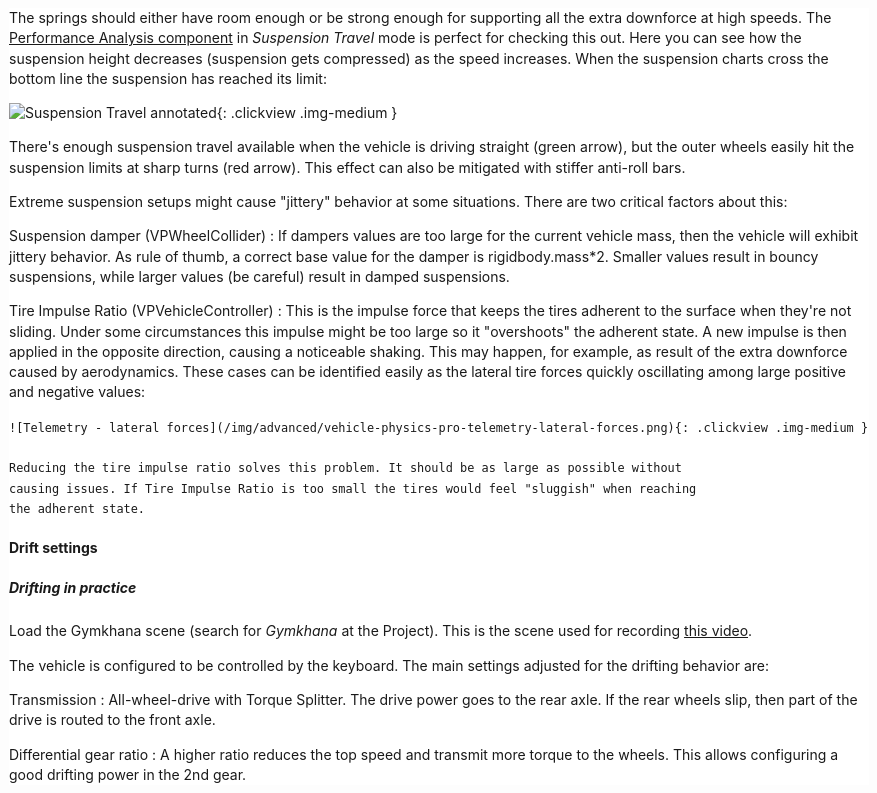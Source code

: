 The springs should either have room enough or be strong enough for supporting all the extra
downforce at high speeds. The [Performance Analysis component](http://vehiclephysics.com/components/vehicle-telemetry/#vpperformanceanalysis)
in _Suspension Travel_ mode is perfect for checking this out. Here you can see how the suspension
height decreases (suspension gets compressed) as the speed increases. When the suspension charts
cross the bottom line the suspension has reached its limit:

![Suspension Travel annotated](/img/advanced/vehicle-physics-pro-suspension-travel-annotated.png){: .clickview .img-medium }

There's enough suspension travel available when the vehicle is driving straight (green arrow), but
the outer wheels easily hit the suspension limits at sharp turns (red arrow). This effect can also
be mitigated with stiffer anti-roll bars.

Extreme suspension setups might cause "jittery" behavior at some situations. There are two critical
factors about this:

Suspension damper (VPWheelCollider)
:	If dampers values are too large for the current vehicle mass, then the vehicle will exhibit
	jittery behavior. As rule of thumb, a correct base value for the damper is rigidbody.mass*2.
	Smaller values result in bouncy suspensions, while larger values (be careful) result in damped
	suspensions.

Tire Impulse Ratio (VPVehicleController)
:	This is the impulse force that keeps the tires adherent to the surface when they're not sliding.
	Under some circumstances this impulse might be too large so it "overshoots" the adherent state.
	A new impulse is then applied in the opposite direction, causing a noticeable shaking. This may
	happen, for example, as result of the extra downforce caused by aerodynamics. These cases can be
	identified easily as the lateral tire forces quickly oscillating among large positive and
	negative values:

	![Telemetry - lateral forces](/img/advanced/vehicle-physics-pro-telemetry-lateral-forces.png){: .clickview .img-medium }

	Reducing the tire impulse ratio solves this problem. It should be as large as possible without
	causing issues. If Tire Impulse Ratio is too small the tires would feel "sluggish" when reaching
	the adherent state.

#### Drift settings

##### Drifting in practice

Load the Gymkhana scene (search for _Gymkhana_ at the Project). This is the scene used for recording
[this video](https://www.youtube.com/watch?v=eRBasBaKn1g).

The vehicle is configured to be controlled by the keyboard. The main settings adjusted for the
drifting behavior are:

Transmission
:	All-wheel-drive with Torque Splitter. The drive power goes to the rear axle. If the rear wheels
	slip, then part of the drive is routed to the front axle.

Differential gear ratio
:	A higher ratio reduces the top speed and transmit more torque to the wheels. This allows
	configuring a good drifting power in the 2nd gear.
